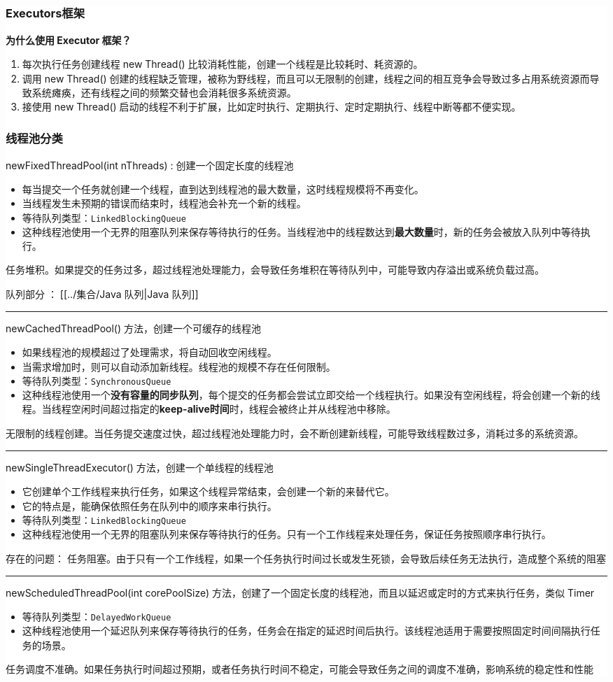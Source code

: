 


### Executors框架

**为什么使用 Executor 框架？**

1. 每次执行任务创建线程 new Thread() 比较消耗性能，创建一个线程是比较耗时、耗资源的。
2. 调用 new Thread() 创建的线程缺乏管理，被称为野线程，而且可以无限制的创建，线程之间的相互竞争会导致过多占用系统资源而导致系统瘫痪，还有线程之间的频繁交替也会消耗很多系统资源。
3. 接使用 new Thread() 启动的线程不利于扩展，比如定时执行、定期执行、定时定期执行、线程中断等都不便实现。


### 线程池分类

newFixedThreadPool(int nThreads) : 创建一个固定长度的线程池

- 每当提交一个任务就创建一个线程，直到达到线程池的最大数量，这时线程规模将不再变化。
- 当线程发生未预期的错误而结束时，线程池会补充一个新的线程。
- 等待队列类型：`LinkedBlockingQueue`
- 这种线程池使用一个无界的阻塞队列来保存等待执行的任务。当线程池中的线程数达到**最大数量**时，新的任务会被放入队列中等待执行。

任务堆积。如果提交的任务过多，超过线程池处理能力，会导致任务堆积在等待队列中，可能导致内存溢出或系统负载过高。

队列部分 ： [[../集合/Java 队列|Java 队列]] 

---


newCachedThreadPool() 方法，创建一个可缓存的线程池

- 如果线程池的规模超过了处理需求，将自动回收空闲线程。
- 当需求增加时，则可以自动添加新线程。线程池的规模不存在任何限制。
- 等待队列类型：`SynchronousQueue`
- 这种线程池使用一个**没有容量的同步队列**，每个提交的任务都会尝试立即交给一个线程执行。如果没有空闲线程，将会创建一个新的线程。当线程空闲时间超过指定的**keep-alive时间**时，线程会被终止并从线程池中移除。


无限制的线程创建。当任务提交速度过快，超过线程池处理能力时，会不断创建新线程，可能导致线程数过多，消耗过多的系统资源。

---

newSingleThreadExecutor() 方法，创建一个单线程的线程池

- 它创建单个工作线程来执行任务，如果这个线程异常结束，会创建一个新的来替代它。
- 它的特点是，能确保依照任务在队列中的顺序来串行执行。
- 等待队列类型：`LinkedBlockingQueue`
- 这种线程池使用一个无界的阻塞队列来保存等待执行的任务。只有一个工作线程来处理任务，保证任务按照顺序串行执行。


存在的问题：
任务阻塞。由于只有一个工作线程，如果一个任务执行时间过长或发生死锁，会导致后续任务无法执行，造成整个系统的阻塞


---

newScheduledThreadPool(int corePoolSize) 方法，创建了一个固定长度的线程池，而且以延迟或定时的方式来执行任务，类似 Timer

- 等待队列类型：`DelayedWorkQueue`
- 这种线程池使用一个延迟队列来保存等待执行的任务，任务会在指定的延迟时间后执行。该线程池适用于需要按照固定时间间隔执行任务的场景。


任务调度不准确。如果任务执行时间超过预期，或者任务执行时间不稳定，可能会导致任务之间的调度不准确，影响系统的稳定性和性能
